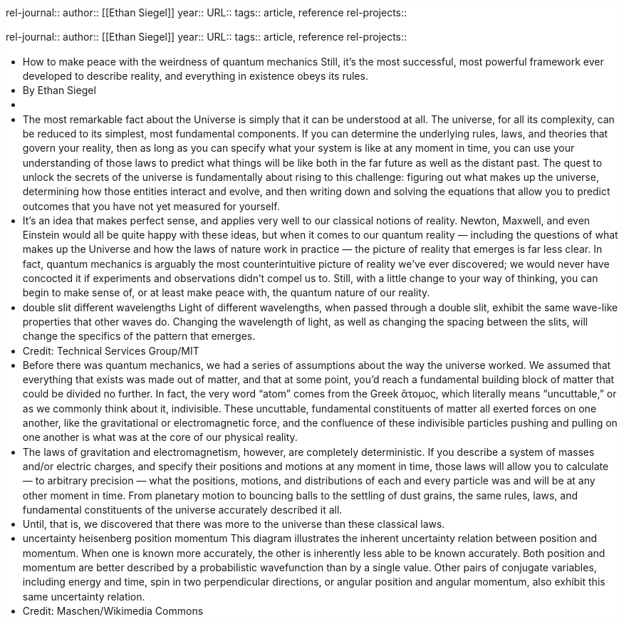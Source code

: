 rel-journal::
author:: [[Ethan Siegel]]
year::
URL::
tags:: article, reference
rel-projects::


rel-journal::
author:: [[Ethan Siegel]]
year::
URL::
tags:: article, reference
rel-projects::


- How to make peace with the weirdness of quantum mechanics
  Still, it’s the most successful, most powerful framework ever developed to describe reality, and everything in existence obeys its rules.
- By Ethan Siegel
-
- The most remarkable fact about the Universe is simply that it can be understood at all. The universe, for all its complexity, can be reduced to its simplest, most fundamental components. If you can determine the underlying rules, laws, and theories that govern your reality, then as long as you can specify what your system is like at any moment in time, you can use your understanding of those laws to predict what things will be like both in the far future as well as the distant past. The quest to unlock the secrets of the universe is fundamentally about rising to this challenge: figuring out what makes up the universe, determining how those entities interact and evolve, and then writing down and solving the equations that allow you to predict outcomes that you have not yet measured for yourself.
- It’s an idea that makes perfect sense, and applies very well to our classical notions of reality. Newton, Maxwell, and even Einstein would all be quite happy with these ideas, but when it comes to our quantum reality — including the questions of what makes up the Universe and how the laws of nature work in practice — the picture of reality that emerges is far less clear. In fact, quantum mechanics is arguably the most counterintuitive picture of reality we’ve ever discovered; we would never have concocted it if experiments and observations didn’t compel us to. Still, with a little change to your way of thinking, you can begin to make sense of, or at least make peace with, the quantum nature of our reality.
- double slit different wavelengths
  Light of different wavelengths, when passed through a double slit, exhibit the same wave-like properties that other waves do. Changing the wavelength of light, as well as changing the spacing between the slits, will change the specifics of the pattern that emerges.
- Credit: Technical Services Group/MIT
- Before there was quantum mechanics, we had a series of assumptions about the way the universe worked. We assumed that everything that exists was made out of matter, and that at some point, you’d reach a fundamental building block of matter that could be divided no further. In fact, the very word “atom” comes from the Greek ἄτομος, which literally means “uncuttable,” or as we commonly think about it, indivisible. These uncuttable, fundamental constituents of matter all exerted forces on one another, like the gravitational or electromagnetic force, and the confluence of these indivisible particles pushing and pulling on one another is what was at the core of our physical reality.
- The laws of gravitation and electromagnetism, however, are completely deterministic. If you describe a system of masses and/or electric charges, and specify their positions and motions at any moment in time, those laws will allow you to calculate — to arbitrary precision — what the positions, motions, and distributions of each and every particle was and will be at any other moment in time. From planetary motion to bouncing balls to the settling of dust grains, the same rules, laws, and fundamental constituents of the universe accurately described it all.
- Until, that is, we discovered that there was more to the universe than these classical laws.
- uncertainty heisenberg position momentum
  This diagram illustrates the inherent uncertainty relation between position and momentum. When one is known more accurately, the other is inherently less able to be known accurately. Both position and momentum are better described by a probabilistic wavefunction than by a single value. Other pairs of conjugate variables, including energy and time, spin in two perpendicular directions, or angular position and angular momentum, also exhibit this same uncertainty relation.
- Credit: Maschen/Wikimedia Commons